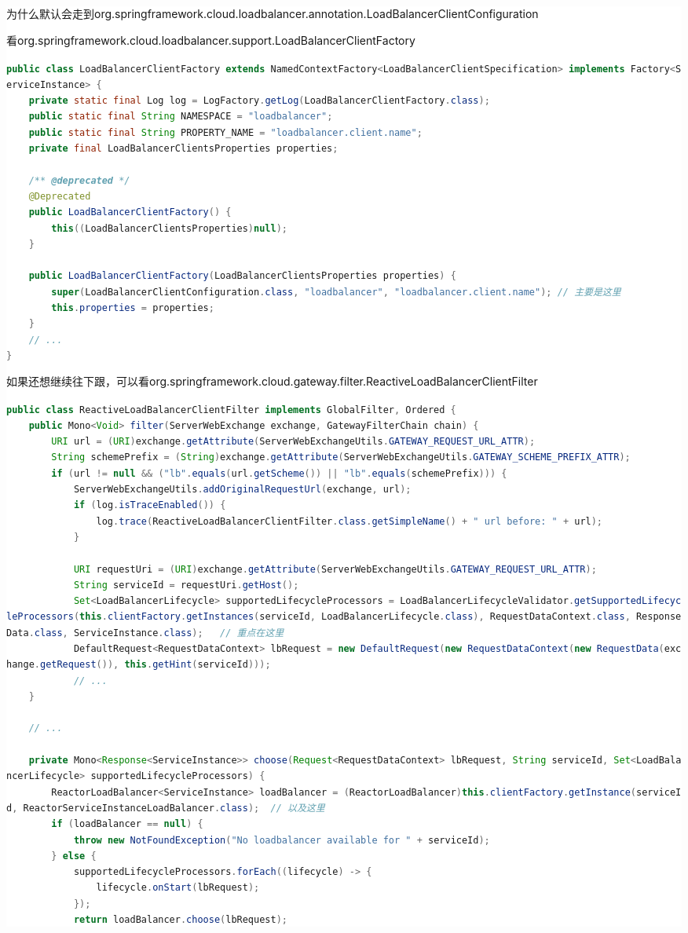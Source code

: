 为什么默认会走到org.springframework.cloud.loadbalancer.annotation.LoadBalancerClientConfiguration

看org.springframework.cloud.loadbalancer.support.LoadBalancerClientFactory

```java
public class LoadBalancerClientFactory extends NamedContextFactory<LoadBalancerClientSpecification> implements Factory<ServiceInstance> {
    private static final Log log = LogFactory.getLog(LoadBalancerClientFactory.class);
    public static final String NAMESPACE = "loadbalancer";
    public static final String PROPERTY_NAME = "loadbalancer.client.name";
    private final LoadBalancerClientsProperties properties;
 
    /** @deprecated */
    @Deprecated
    public LoadBalancerClientFactory() {
        this((LoadBalancerClientsProperties)null);
    }
 
    public LoadBalancerClientFactory(LoadBalancerClientsProperties properties) {
        super(LoadBalancerClientConfiguration.class, "loadbalancer", "loadbalancer.client.name"); // 主要是这里
        this.properties = properties;
    }
    // ...
}
```

如果还想继续往下跟，可以看org.springframework.cloud.gateway.filter.ReactiveLoadBalancerClientFilter

```java
public class ReactiveLoadBalancerClientFilter implements GlobalFilter, Ordered {
    public Mono<Void> filter(ServerWebExchange exchange, GatewayFilterChain chain) {
        URI url = (URI)exchange.getAttribute(ServerWebExchangeUtils.GATEWAY_REQUEST_URL_ATTR);
        String schemePrefix = (String)exchange.getAttribute(ServerWebExchangeUtils.GATEWAY_SCHEME_PREFIX_ATTR);
        if (url != null && ("lb".equals(url.getScheme()) || "lb".equals(schemePrefix))) {
            ServerWebExchangeUtils.addOriginalRequestUrl(exchange, url);
            if (log.isTraceEnabled()) {
                log.trace(ReactiveLoadBalancerClientFilter.class.getSimpleName() + " url before: " + url);
            }
 
            URI requestUri = (URI)exchange.getAttribute(ServerWebExchangeUtils.GATEWAY_REQUEST_URL_ATTR);
            String serviceId = requestUri.getHost();
            Set<LoadBalancerLifecycle> supportedLifecycleProcessors = LoadBalancerLifecycleValidator.getSupportedLifecycleProcessors(this.clientFactory.getInstances(serviceId, LoadBalancerLifecycle.class), RequestDataContext.class, ResponseData.class, ServiceInstance.class);   // 重点在这里
            DefaultRequest<RequestDataContext> lbRequest = new DefaultRequest(new RequestDataContext(new RequestData(exchange.getRequest()), this.getHint(serviceId)));
            // ...
    }
    
    // ...
 
    private Mono<Response<ServiceInstance>> choose(Request<RequestDataContext> lbRequest, String serviceId, Set<LoadBalancerLifecycle> supportedLifecycleProcessors) {
        ReactorLoadBalancer<ServiceInstance> loadBalancer = (ReactorLoadBalancer)this.clientFactory.getInstance(serviceId, ReactorServiceInstanceLoadBalancer.class);  // 以及这里
        if (loadBalancer == null) {
            throw new NotFoundException("No loadbalancer available for " + serviceId);
        } else {
            supportedLifecycleProcessors.forEach((lifecycle) -> {
                lifecycle.onStart(lbRequest);
            });
            return loadBalancer.choose(lbRequest);
```